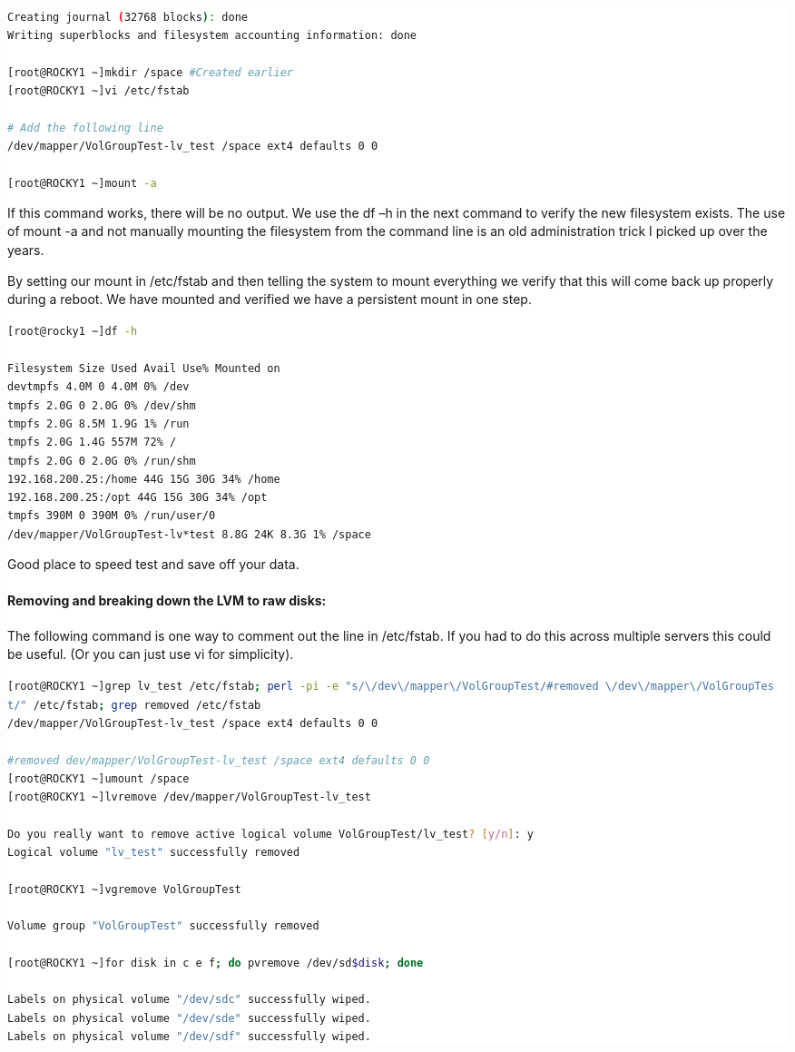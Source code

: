 ```bash
Creating journal (32768 blocks): done
Writing superblocks and filesystem accounting information: done

[root@ROCKY1 ~]mkdir /space #Created earlier
[root@ROCKY1 ~]vi /etc/fstab

# Add the following line
/dev/mapper/VolGroupTest-lv_test /space ext4 defaults 0 0

[root@ROCKY1 ~]mount -a
```

If this command works, there will be no output. We use the df –h in the next
command to verify the new filesystem exists. The use of mount -a and not
manually mounting the filesystem from the command line is an old administration
trick I picked up over the years.

By setting our mount in /etc/fstab and then telling the system to mount everything
we verify that this will come back up properly during a reboot. We have mounted
and verified we have a persistent mount in one step.

```bash
[root@rocky1 ~]df -h

Filesystem Size Used Avail Use% Mounted on
devtmpfs 4.0M 0 4.0M 0% /dev
tmpfs 2.0G 0 2.0G 0% /dev/shm
tmpfs 2.0G 8.5M 1.9G 1% /run
tmpfs 2.0G 1.4G 557M 72% /
tmpfs 2.0G 0 2.0G 0% /run/shm
192.168.200.25:/home 44G 15G 30G 34% /home
192.168.200.25:/opt 44G 15G 30G 34% /opt
tmpfs 390M 0 390M 0% /run/user/0
/dev/mapper/VolGroupTest-lv*test 8.8G 24K 8.3G 1% /space
```

Good place to speed test and save off your data.

#### Removing and breaking down the LVM to raw disks:

The following command is one way to comment out the line in /etc/fstab. If you had
to do this across multiple servers this could be useful. (Or you can just use vi for simplicity).

```bash
[root@ROCKY1 ~]grep lv_test /etc/fstab; perl -pi -e "s/\/dev\/mapper\/VolGroupTest/#removed \/dev\/mapper\/VolGroupTest/" /etc/fstab; grep removed /etc/fstab
/dev/mapper/VolGroupTest-lv_test /space ext4 defaults 0 0

#removed dev/mapper/VolGroupTest-lv_test /space ext4 defaults 0 0
[root@ROCKY1 ~]umount /space
[root@ROCKY1 ~]lvremove /dev/mapper/VolGroupTest-lv_test

Do you really want to remove active logical volume VolGroupTest/lv_test? [y/n]: y
Logical volume "lv_test" successfully removed

[root@ROCKY1 ~]vgremove VolGroupTest

Volume group "VolGroupTest" successfully removed

[root@ROCKY1 ~]for disk in c e f; do pvremove /dev/sd$disk; done

Labels on physical volume "/dev/sdc" successfully wiped.
Labels on physical volume "/dev/sde" successfully wiped.
Labels on physical volume "/dev/sdf" successfully wiped.
```

